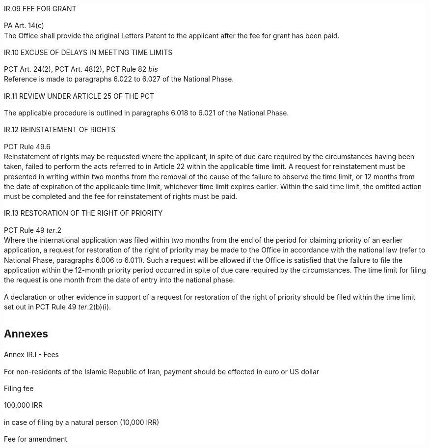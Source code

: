 IR.09 FEE FOR GRANT

PA Art. 14(c)  
The Office shall provide the original Letters Patent to the applicant after
the fee for grant has been paid.

IR.10 EXCUSE OF DELAYS IN MEETING TIME LIMITS

PCT Art. 24(2),  PCT Art. 48(2),  PCT Rule 82 _bis_  
Reference is made to paragraphs 6.022 to 6.027 of the National Phase.

IR.11 REVIEW UNDER ARTICLE 25 OF THE PCT

The applicable procedure is outlined in paragraphs 6.018 to 6.021 of the
National Phase.

IR.12 REINSTATEMENT OF RIGHTS

PCT Rule 49.6  
Reinstatement of rights may be requested where the applicant, in spite of due
care required by the circumstances having been taken, failed to perform the
acts referred to in Article 22 within the applicable time limit. A request for
reinstatement must be presented in writing within two months from the removal
of the cause of the failure to observe the time limit, or 12 months from the
date of expiration of the applicable time limit, whichever time limit expires
earlier. Within the said time limit, the omitted action must be completed and
the fee for reinstatement of rights must be paid.

IR.13 RESTORATION OF THE RIGHT OF PRIORITY

PCT Rule 49 _ter_.2  
Where the international application was filed within two months from the end
of the period for claiming priority of an earlier application, a request for
restoration of the right of priority may be made to the Office in accordance
with the national law (refer to National Phase, paragraphs 6.006 to 6.011).
Such a request will be allowed if the Office is satisfied that the failure to
file the application within the 12-month priority period occurred in spite of
due care required by the circumstances. The time limit for filing the request
is one month from the date of entry into the national phase.

A declaration or other evidence in support of a request for restoration of the
right of priority should be filed within the time limit set out in PCT Rule 49
_ter_.2(b)(i).

##  Annexes

Annex IR.I - Fees

For non-residents of the Islamic Republic of Iran, payment should be effected
in euro or US dollar

Filing fee

100,000 IRR

in case of filing by a natural person (10,000 IRR)

Fee for amendment

